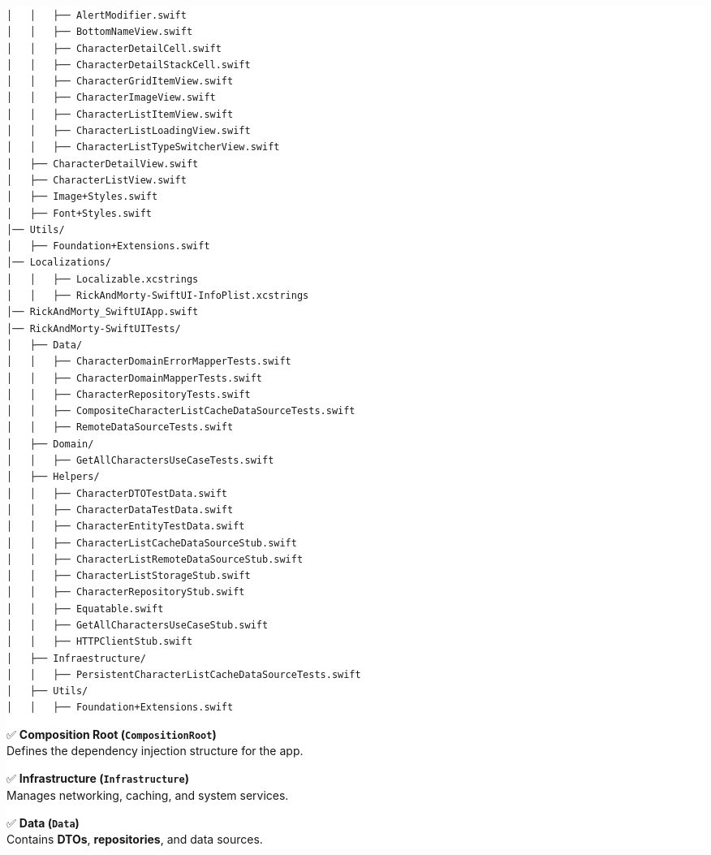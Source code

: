 ```
│   │   ├── AlertModifier.swift
│   │   ├── BottomNameView.swift
│   │   ├── CharacterDetailCell.swift
│   │   ├── CharacterDetailStackCell.swift
│   │   ├── CharacterGridItemView.swift
│   │   ├── CharacterImageView.swift
│   │   ├── CharacterListItemView.swift
│   │   ├── CharacterListLoadingView.swift
│   │   ├── CharacterListTypeSwitcherView.swift
│   ├── CharacterDetailView.swift
│   ├── CharacterListView.swift
│   ├── Image+Styles.swift
│   ├── Font+Styles.swift
│── Utils/
│   ├── Foundation+Extensions.swift
│── Localizations/
│   │   ├── Localizable.xcstrings
│   │   ├── RickAndMorty-SwiftUI-InfoPlist.xcstrings
│── RickAndMorty_SwiftUIApp.swift
│── RickAndMorty-SwiftUITests/
│   ├── Data/
│   │   ├── CharacterDomainErrorMapperTests.swift
│   │   ├── CharacterDomainMapperTests.swift
│   │   ├── CharacterRepositoryTests.swift
│   │   ├── CompositeCharacterListCacheDataSourceTests.swift
│   │   ├── RemoteDataSourceTests.swift
│   ├── Domain/
│   │   ├── GetAllCharactersUseCaseTests.swift
│   ├── Helpers/
│   │   ├── CharacterDTOTestData.swift
│   │   ├── CharacterDataTestData.swift
│   │   ├── CharacterEntityTestData.swift
│   │   ├── CharacterListCacheDataSourceStub.swift
│   │   ├── CharacterListRemoteDataSourceStub.swift
│   │   ├── CharacterListStorageStub.swift
│   │   ├── CharacterRepositoryStub.swift
│   │   ├── Equatable.swift
│   │   ├── GetAllCharactersUseCaseStub.swift
│   │   ├── HTTPClientStub.swift
│   ├── Infraestructure/
│   │   ├── PersistentCharacterListCacheDataSourceTests.swift
│   ├── Utils/
│   │   ├── Foundation+Extensions.swift
```

✅ **Composition Root (`CompositionRoot`)**  
Defines the dependency injection structure for the app.

✅ **Infrastructure (`Infrastructure`)**  
Manages networking, caching, and system services.

✅ **Data (`Data`)**  
Contains **DTOs**, **repositories**, and data sources.
